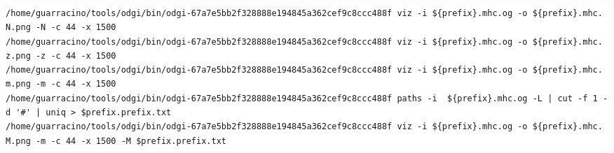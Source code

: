 ```shell
/home/guarracino/tools/odgi/bin/odgi-67a7e5bb2f328888e194845a362cef9c8ccc488f viz -i ${prefix}.mhc.og -o ${prefix}.mhc.N.png -N -c 44 -x 1500 
/home/guarracino/tools/odgi/bin/odgi-67a7e5bb2f328888e194845a362cef9c8ccc488f viz -i ${prefix}.mhc.og -o ${prefix}.mhc.z.png -z -c 44 -x 1500 
/home/guarracino/tools/odgi/bin/odgi-67a7e5bb2f328888e194845a362cef9c8ccc488f viz -i ${prefix}.mhc.og -o ${prefix}.mhc.m.png -m -c 44 -x 1500 
/home/guarracino/tools/odgi/bin/odgi-67a7e5bb2f328888e194845a362cef9c8ccc488f paths -i  ${prefix}.mhc.og -L | cut -f 1 -d '#' | uniq > $prefix.prefix.txt
/home/guarracino/tools/odgi/bin/odgi-67a7e5bb2f328888e194845a362cef9c8ccc488f viz -i ${prefix}.mhc.og -o ${prefix}.mhc.M.png -m -c 44 -x 1500 -M $prefix.prefix.txt
```


[comment]: <> (wget https://hgdownload.soe.ucsc.edu/goldenPath/hg38/bigZips/genes/hg38.ncbiRefSeq.gtf.gz)
[comment]: <> (zgrep '_alt\|_fix\|_random\|chrUn_' hg38.ncbiRefSeq.gtf.gz -v | sed -e 's/^/grch38#/' > hg38.ncbiRefSeq.grch38.coordinates.gtf)

[comment]: <> (## MHC _locus_)
[comment]: <> (```shell)
[comment]: <> (mkdir -p /lizardfs/guarracino/HG002_assemblies_assessment/MHC_locus)
[comment]: <> (cd /lizardfs/guarracino/HG002_assemblies_assessment/MHC_locus)
[comment]: <> (zgrep chr6 hg38.ncbiRefSeq.gtf.gz | awk '{print $1"\t"$4"\t"$5"\t"$10"\t"$6"\t"$7}' | sed 's/"//g' | sed 's/;//g' | sed 's/chr6/grch38#chr6/g' > hg38.chr6.bed)
[comment]: <> (cd /lizardfs/guarracino/HG002_assemblies_assessment)
[comment]: <> (cut -f 1 HG002_20211005+refs.fa.gz.fai | grep S6 > HG002_20211005.S6.txt)
[comment]: <> (/home/guarracino/tools/odgi/bin/odgi-67a7e5bb2f328888e194845a362cef9c8ccc488f position -i HG002_20211005+refs/HG002_20211005+refs.fa.gz.3525971.4030258.adf7ed8.smooth.og -p grch38#chr6,29000000 -R HG002_20211005.S6.txt)
[comment]: <> (##source.path.pos	target.path.pos	dist.to.ref	strand.vs.ref)
[comment]: <> (grch38#chr6,29000000,+	HG002_20211005.mat#S6,28946544,+	0	+)
[comment]: <> (/home/guarracino/tools/odgi/bin/odgi-67a7e5bb2f328888e194845a362cef9c8ccc488f position -i HG002_20211005+refs/HG002_20211005+refs.fa.gz.3525971.4030258.adf7ed8.smooth.og -p grch38#chr6,34000000 -R HG002_20211005.S6.txt)
[comment]: <> (#source.path.pos	target.path.pos	dist.to.ref	strand.vs.ref)
[comment]: <> (grch38#chr6,34000000,+	HG002_20211005.mat#S6,33920246,+	0	+)
[comment]: <> (sbatch -p headnode -w octopus01 -c 48 --wrap '\time -v ~/tools/odgi/bin/odgi-67a7e5bb2f328888e194845a362cef9c8ccc488f extract -i /lizardfs/guarracino/HG002_assemblies_assessment/graphs/HG002_all.s100k.l300k.p98.n45.k16.seqwish.k79.B50M.Y.x100.chr6.og -o /lizardfs/guarracino/HG002_assemblies_assessment/graphs/HG002_all.s100k.l300k.p98.n45.k16.seqwish.k79.B50M.Y.x100.chr6.MHC.og -r HG002_20211005.mat#S6:0-171862164:28946544-33920246 -E -t 48 -P')
[comment]: <> (```)
